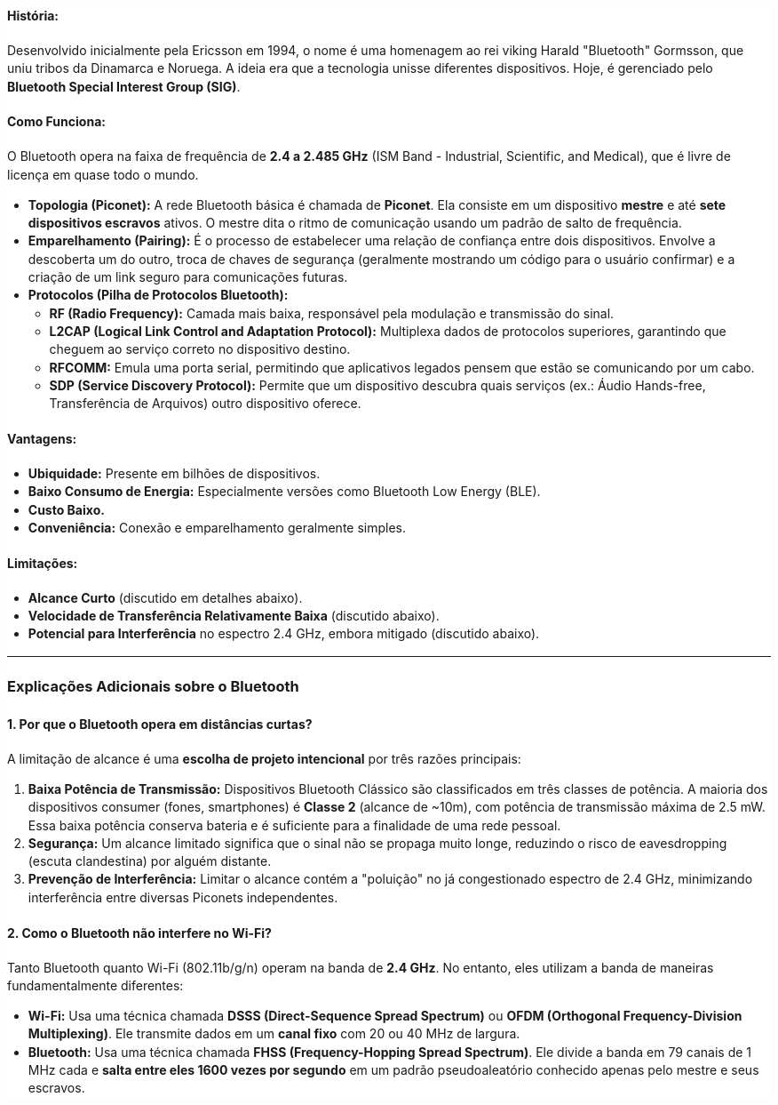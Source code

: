 #### **História:**
Desenvolvido inicialmente pela Ericsson em 1994, o nome é uma homenagem ao rei viking Harald "Bluetooth" Gormsson, que uniu tribos da Dinamarca e Noruega. A ideia era que a tecnologia unisse diferentes dispositivos. Hoje, é gerenciado pelo **Bluetooth Special Interest Group (SIG)**.

#### **Como Funciona:**
O Bluetooth opera na faixa de frequência de **2.4 a 2.485 GHz** (ISM Band - Industrial, Scientific, and Medical), que é livre de licença em quase todo o mundo.
*   **Topologia (Piconet):** A rede Bluetooth básica é chamada de **Piconet**. Ela consiste em um dispositivo **mestre** e até **sete dispositivos escravos** ativos. O mestre dita o ritmo de comunicação usando um padrão de salto de frequência.
*   **Emparelhamento (Pairing):** É o processo de estabelecer uma relação de confiança entre dois dispositivos. Envolve a descoberta um do outro, troca de chaves de segurança (geralmente mostrando um código para o usuário confirmar) e a criação de um link seguro para comunicações futuras.
*   **Protocolos (Pilha de Protocolos Bluetooth):**
    *   **RF (Radio Frequency):** Camada mais baixa, responsável pela modulação e transmissão do sinal.
    *   **L2CAP (Logical Link Control and Adaptation Protocol):** Multiplexa dados de protocolos superiores, garantindo que cheguem ao serviço correto no dispositivo destino.
    *   **RFCOMM:** Emula uma porta serial, permitindo que aplicativos legados pensem que estão se comunicando por um cabo.
    *   **SDP (Service Discovery Protocol):** Permite que um dispositivo descubra quais serviços (ex.: Áudio Hands-free, Transferência de Arquivos) outro dispositivo oferece.

#### **Vantagens:**
*   **Ubiquidade:** Presente em bilhões de dispositivos.
*   **Baixo Consumo de Energia:** Especialmente versões como Bluetooth Low Energy (BLE).
*   **Custo Baixo.**
*   **Conveniência:** Conexão e emparelhamento geralmente simples.

#### **Limitações:**
*   **Alcance Curto** (discutido em detalhes abaixo).
*   **Velocidade de Transferência Relativamente Baixa** (discutido abaixo).
*   **Potencial para Interferência** no espectro 2.4 GHz, embora mitigado (discutido abaixo).

---

### **Explicações Adicionais sobre o Bluetooth**

#### **1. Por que o Bluetooth opera em distâncias curtas?**
A limitação de alcance é uma **escolha de projeto intencional** por três razões principais:
1.  **Baixa Potência de Transmissão:** Dispositivos Bluetooth Clássico são classificados em três classes de potência. A maioria dos dispositivos consumer (fones, smartphones) é **Classe 2** (alcance de ~10m), com potência de transmissão máxima de 2.5 mW. Essa baixa potência conserva bateria e é suficiente para a finalidade de uma rede pessoal.
2.  **Segurança:** Um alcance limitado significa que o sinal não se propaga muito longe, reduzindo o risco de eavesdropping (escuta clandestina) por alguém distante.
3.  **Prevenção de Interferência:** Limitar o alcance contém a "poluição" no já congestionado espectro de 2.4 GHz, minimizando interferência entre diversas Piconets independentes.

#### **2. Como o Bluetooth não interfere no Wi-Fi?**
Tanto Bluetooth quanto Wi-Fi (802.11b/g/n) operam na banda de **2.4 GHz**. No entanto, eles utilizam a banda de maneiras fundamentalmente diferentes:
*   **Wi-Fi:** Usa uma técnica chamada **DSSS (Direct-Sequence Spread Spectrum)** ou **OFDM (Orthogonal Frequency-Division Multiplexing)**. Ele transmite dados em um **canal fixo** com 20 ou 40 MHz de largura.
*   **Bluetooth:** Usa uma técnica chamada **FHSS (Frequency-Hopping Spread Spectrum)**. Ele divide a banda em 79 canais de 1 MHz cada e **salta entre eles 1600 vezes por segundo** em um padrão pseudoaleatório conhecido apenas pelo mestre e seus escravos.
